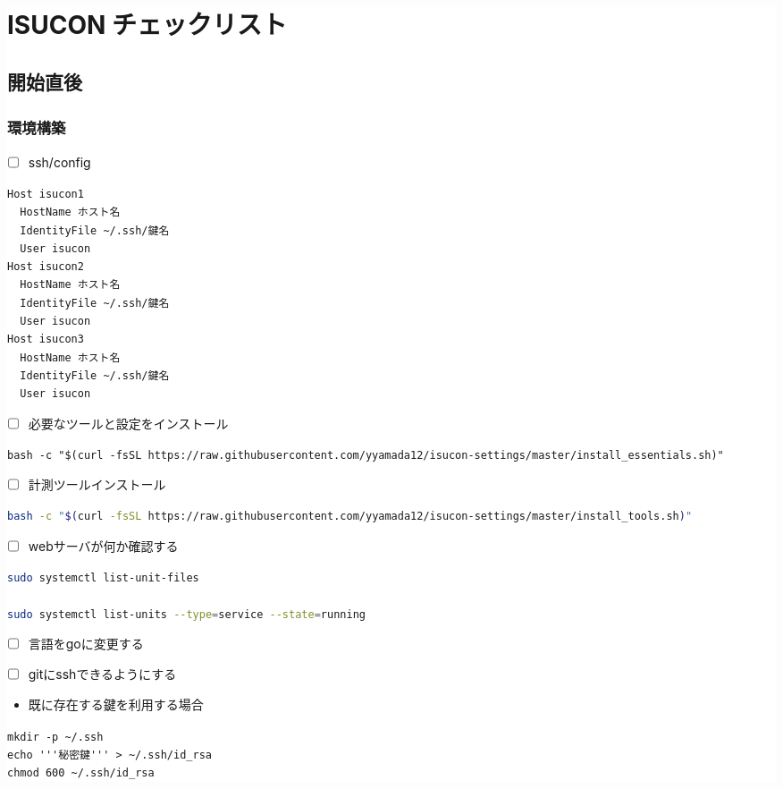 # ISUCON チェックリスト

## 開始直後

### 環境構築

- [ ] ssh/config

```
Host isucon1
  HostName ホスト名
  IdentityFile ~/.ssh/鍵名
  User isucon
Host isucon2
  HostName ホスト名
  IdentityFile ~/.ssh/鍵名
  User isucon
Host isucon3
  HostName ホスト名
  IdentityFile ~/.ssh/鍵名
  User isucon
```

- [ ] 必要なツールと設定をインストール 
```
bash -c "$(curl -fsSL https://raw.githubusercontent.com/yyamada12/isucon-settings/master/install_essentials.sh)"
```

- [ ] 計測ツールインストール

```bash
bash -c "$(curl -fsSL https://raw.githubusercontent.com/yyamada12/isucon-settings/master/install_tools.sh)"
```

- [ ] webサーバが何か確認する

```bash
sudo systemctl list-unit-files
 
sudo systemctl list-units --type=service --state=running
```

- [ ] 言語をgoに変更する



- [ ] gitにsshできるようにする
- 既に存在する鍵を利用する場合
```
mkdir -p ~/.ssh
echo '''秘密鍵''' > ~/.ssh/id_rsa
chmod 600 ~/.ssh/id_rsa
```
